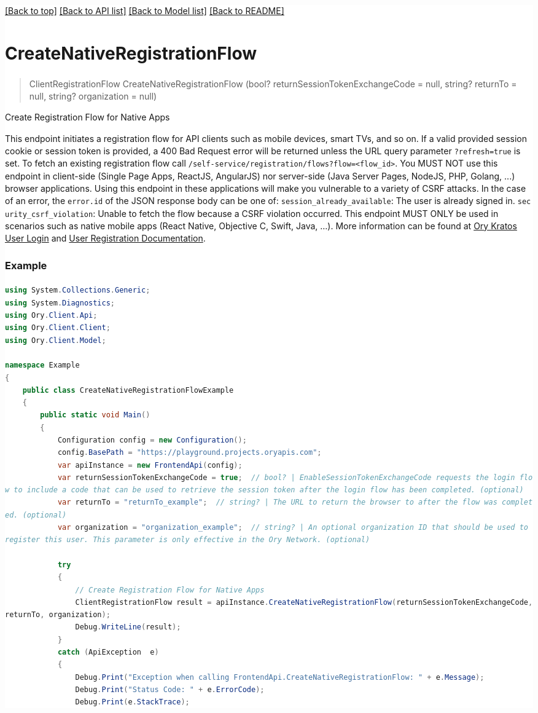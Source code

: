 [[Back to top]](#) [[Back to API list]](../README.md#documentation-for-api-endpoints) [[Back to Model list]](../README.md#documentation-for-models) [[Back to README]](../README.md)

<a id="createnativeregistrationflow"></a>
# **CreateNativeRegistrationFlow**
> ClientRegistrationFlow CreateNativeRegistrationFlow (bool? returnSessionTokenExchangeCode = null, string? returnTo = null, string? organization = null)

Create Registration Flow for Native Apps

This endpoint initiates a registration flow for API clients such as mobile devices, smart TVs, and so on.  If a valid provided session cookie or session token is provided, a 400 Bad Request error will be returned unless the URL query parameter `?refresh=true` is set.  To fetch an existing registration flow call `/self-service/registration/flows?flow=<flow_id>`.  You MUST NOT use this endpoint in client-side (Single Page Apps, ReactJS, AngularJS) nor server-side (Java Server Pages, NodeJS, PHP, Golang, ...) browser applications. Using this endpoint in these applications will make you vulnerable to a variety of CSRF attacks.  In the case of an error, the `error.id` of the JSON response body can be one of:  `session_already_available`: The user is already signed in. `security_csrf_violation`: Unable to fetch the flow because a CSRF violation occurred.  This endpoint MUST ONLY be used in scenarios such as native mobile apps (React Native, Objective C, Swift, Java, ...).  More information can be found at [Ory Kratos User Login](https://www.ory.sh/docs/kratos/self-service/flows/user-login) and [User Registration Documentation](https://www.ory.sh/docs/kratos/self-service/flows/user-registration).

### Example
```csharp
using System.Collections.Generic;
using System.Diagnostics;
using Ory.Client.Api;
using Ory.Client.Client;
using Ory.Client.Model;

namespace Example
{
    public class CreateNativeRegistrationFlowExample
    {
        public static void Main()
        {
            Configuration config = new Configuration();
            config.BasePath = "https://playground.projects.oryapis.com";
            var apiInstance = new FrontendApi(config);
            var returnSessionTokenExchangeCode = true;  // bool? | EnableSessionTokenExchangeCode requests the login flow to include a code that can be used to retrieve the session token after the login flow has been completed. (optional) 
            var returnTo = "returnTo_example";  // string? | The URL to return the browser to after the flow was completed. (optional) 
            var organization = "organization_example";  // string? | An optional organization ID that should be used to register this user. This parameter is only effective in the Ory Network. (optional) 

            try
            {
                // Create Registration Flow for Native Apps
                ClientRegistrationFlow result = apiInstance.CreateNativeRegistrationFlow(returnSessionTokenExchangeCode, returnTo, organization);
                Debug.WriteLine(result);
            }
            catch (ApiException  e)
            {
                Debug.Print("Exception when calling FrontendApi.CreateNativeRegistrationFlow: " + e.Message);
                Debug.Print("Status Code: " + e.ErrorCode);
                Debug.Print(e.StackTrace);
```